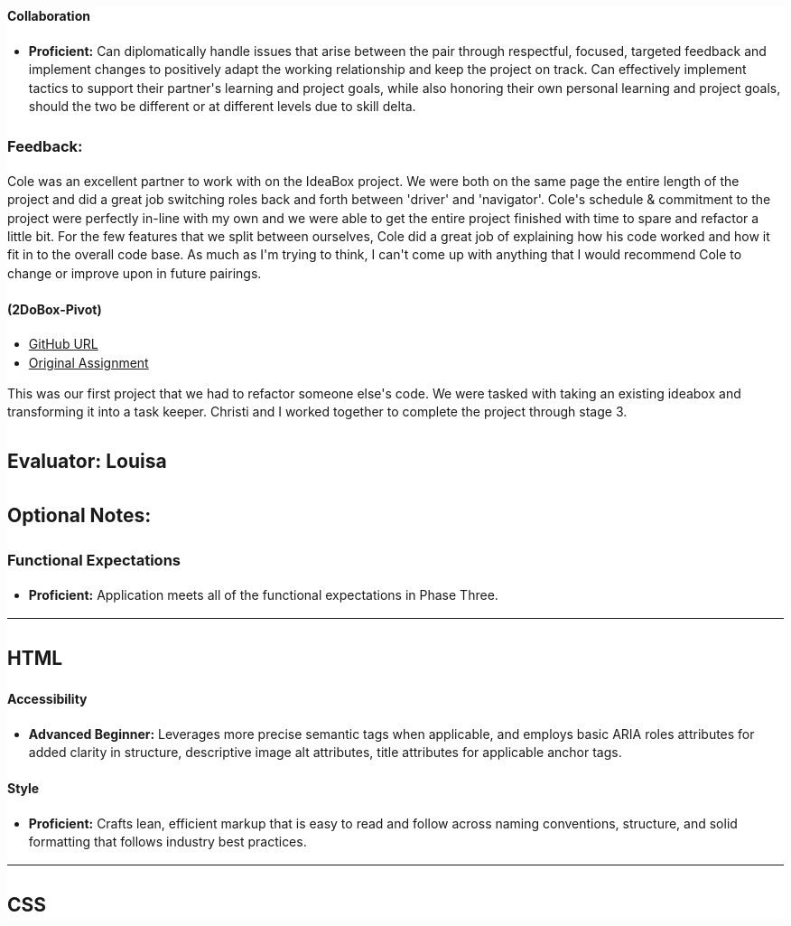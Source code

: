 #### Collaboration

* __Proficient:__ Can diplomatically handle issues that arise between the pair through respectful, focused, targeted feedback and implement changes to positively adapt the working relationship and keep the project on track. Can effectively implement tactics to support their partner's learning and project goals, while also honoring their own personal learning and project goals, should the two be different or at different levels due to skill delta.

### Feedback:
Cole was an excellent partner to work with on the IdeaBox project. We were both on the same page the entire length of the project and did a great job switching roles back and forth between 'driver' and 'navigator'. Cole's schedule & commitment to the project were perfectly in-line with my own and we were able to get the entire project finished with time to spare and refactor a little bit. For the few features that we split between ourselves, Cole did a great job of explaining how his code worked and how it fit in to the overall code base. As much as I'm trying to think, I can't come up with anything that I would recommend Cole to change or improve upon in future pairings.

#### (2DoBox-Pivot)

* [GitHub URL](https://github.com/christielynam/2DoBox-Pivot)
* [Original Assignment](http://frontend.turing.io/projects/2DoBox-Pivot-Mod1.html)

This was our first project that we had to refactor someone else's code. We were tasked with taking an existing ideabox and transforming it into a task keeper. Christi and I worked together to complete the project through stage 3.

## Evaluator: Louisa
## Optional Notes:

### Functional Expectations

* __Proficient:__ Application meets all of the functional expectations in Phase Three.

------------------------------------------------------------------

## HTML

#### Accessibility

* __Advanced Beginner:__ Leverages more precise semantic tags when applicable, and employs basic ARIA roles attributes for added clarity in structure, descriptive image alt attributes, title attributes for applicable anchor tags.

#### Style

* __Proficient:__ Crafts lean, efficient markup that is easy to read and follow across naming conventions, structure, and solid formatting that follows industry best practices.

------------------------------------------------------------------

## CSS
